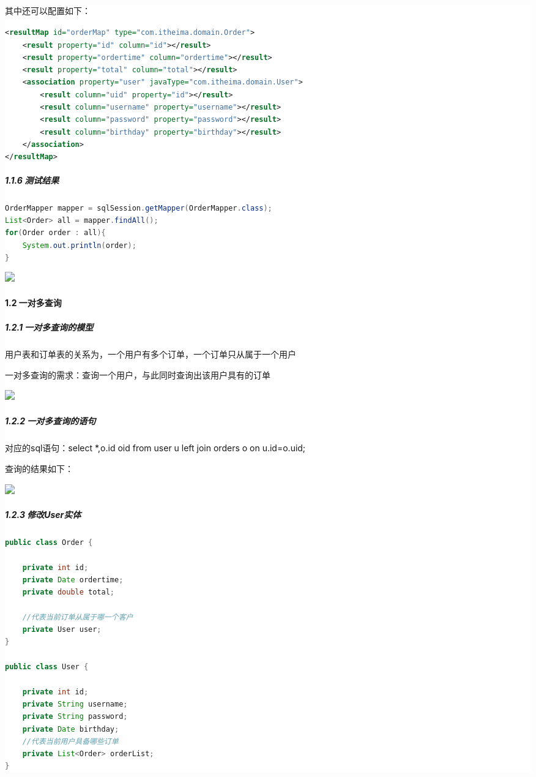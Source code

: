 其中<resultMap>还可以配置如下：

```xml
<resultMap id="orderMap" type="com.itheima.domain.Order">
    <result property="id" column="id"></result>
    <result property="ordertime" column="ordertime"></result>
    <result property="total" column="total"></result>
    <association property="user" javaType="com.itheima.domain.User">
        <result column="uid" property="id"></result>
        <result column="username" property="username"></result>
        <result column="password" property="password"></result>
        <result column="birthday" property="birthday"></result>
    </association>
</resultMap>
```

##### 1.1.6 测试结果

```java
OrderMapper mapper = sqlSession.getMapper(OrderMapper.class);
List<Order> all = mapper.findAll();
for(Order order : all){
    System.out.println(order);
}
```

![](F:/teach_resources/java/%25E9%25BB%2591%25E9%25A9%25AC2020JAVA/%25E7%25AC%2594%25E8%25AE%25B0/%25E5%25B0%25B1%25E4%25B8%259A%25E7%258F%25AD2.1%25E7%25AC%2594%25E8%25AE%25B0%25E6%25BA%2590%25E7%25A0%2581-%25E5%258E%258B%25E7%25BC%25A9%25E7%2589%2588/%25E9%2598%25B6%25E6%25AE%25B53%25EF%25BC%259A%25E4%25BC%259A%25E5%2591%2598%25E7%2589%2588(2.1)-%25E4%25B8%25BB%25E6%25B5%2581%25E6%25A1%2586%25E6%259E%25B6/3-4%2520%25E5%25B0%25B1%25E4%25B8%259A%25E8%25AF%25BE(2.1)-Mybatis/03-Mybatis%25E7%259A%2584%25E5%25A4%259A%25E8%25A1%25A8%25E6%2593%258D%25E4%25BD%259C/%25E7%25AC%2594%25E8%25AE%25B0/img/%25E5%259B%25BE%25E7%2589%25873.png)

#### 1.2 一对多查询

##### 1.2.1 一对多查询的模型

用户表和订单表的关系为，一个用户有多个订单，一个订单只从属于一个用户

一对多查询的需求：查询一个用户，与此同时查询出该用户具有的订单

  ![](C:/Users/%E7%A5%A5%E5%AD%90/Desktop/%E5%9B%BE%E7%89%874.png)

##### 1.2.2 一对多查询的语句

对应的sql语句：select *,o.id oid from user u left join orders o on u.id=o.uid;

查询的结果如下：

![](C:/Users/%E7%A5%A5%E5%AD%90/Desktop/%E5%9B%BE%E7%89%875.png)

##### 1.2.3 修改User实体

```java
public class Order {

    private int id;
    private Date ordertime;
    private double total;

    //代表当前订单从属于哪一个客户
    private User user;
}

public class User {
    
    private int id;
    private String username;
    private String password;
    private Date birthday;
    //代表当前用户具备哪些订单
    private List<Order> orderList;
}
```